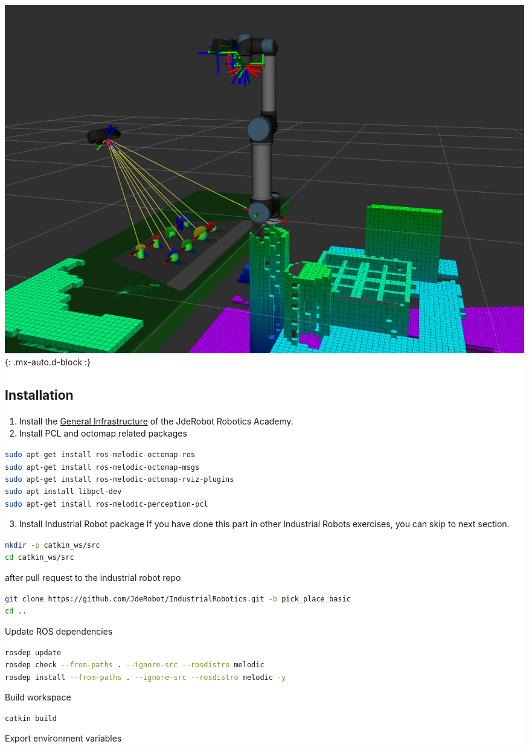 ![rviz](https://raw.githubusercontent.com/TheRoboticsClub/colab-gsoc2020-Yijia_Wu/master/docs/img/rviz_secondexercise.png){: .mx-auto.d-block :}

## Installation
1. Install the [General Infrastructure](https://jderobot.github.io/RoboticsAcademy/installation/#generic-infrastructure) of the JdeRobot Robotics Academy.
2. Install PCL and octomap related packages
```bash
sudo apt-get install ros-melodic-octomap-ros
sudo apt-get install ros-melodic-octomap-msgs
sudo apt-get install ros-melodic-octomap-rviz-plugins
sudo apt install libpcl-dev
sudo apt-get install ros-melodic-perception-pcl
```
3. Install Industrial Robot package
If you have done this part in other Industrial Robots exercises, you can skip to next section.
```bash
mkdir -p catkin_ws/src
cd catkin_ws/src
```
after pull request to the industrial robot repo
```bash
git clone https://github.com/JdeRobot/IndustrialRobotics.git -b pick_place_basic
cd ..
```
Update ROS dependencies
```bash
rosdep update
rosdep check --from-paths . --ignore-src --rosdistro melodic
rosdep install --from-paths . --ignore-src --rosdistro melodic -y
```
Build workspace
```bash
catkin build
```
Export environment variables
```bash
```